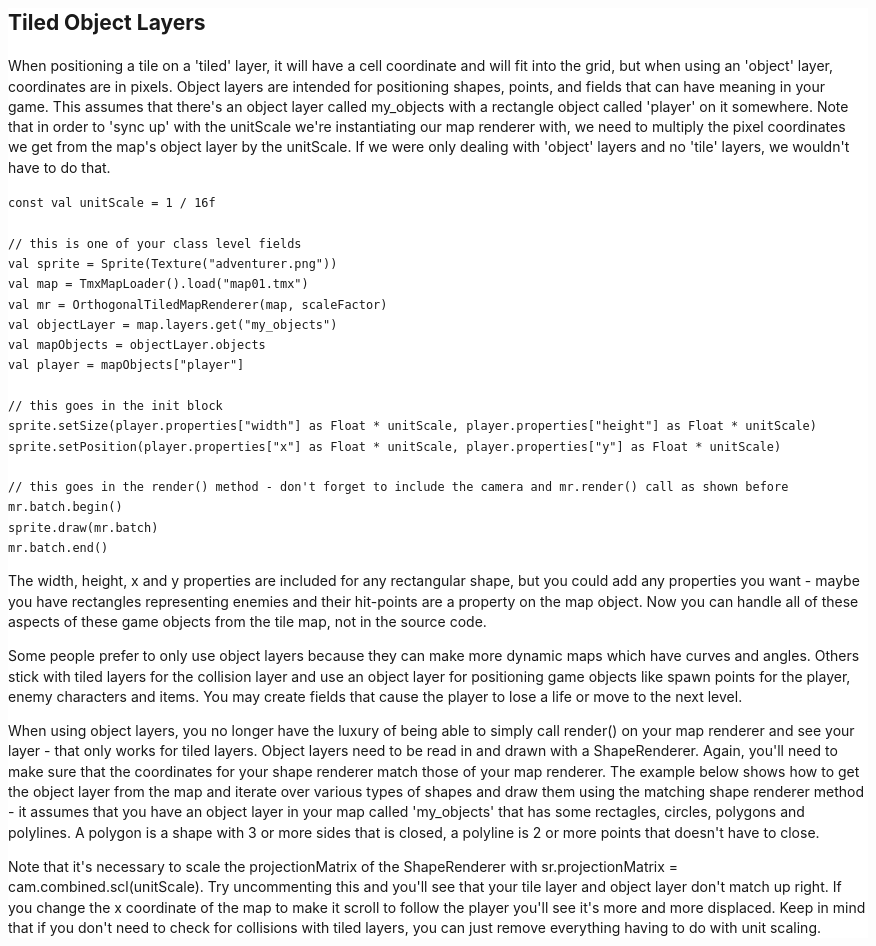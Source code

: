 
## Tiled Object Layers

When positioning a tile on a 'tiled' layer, it will have a cell coordinate and will fit into the grid, but when using an 'object' layer, coordinates are in pixels. Object layers are intended for positioning shapes, points, and fields that can have meaning in your game. This assumes that there's an object layer called my_objects with a rectangle object called 'player' on it somewhere. Note that in order to 'sync up' with the unitScale we're instantiating our map renderer with, we need to multiply the pixel coordinates we get from the map's object layer by the unitScale. If we were only dealing with 'object' layers and no 'tile' layers, we wouldn't have to do that.

	const val unitScale = 1 / 16f

	// this is one of your class level fields
	val sprite = Sprite(Texture("adventurer.png"))
	val map = TmxMapLoader().load("map01.tmx")
	val mr = OrthogonalTiledMapRenderer(map, scaleFactor)
	val objectLayer = map.layers.get("my_objects")
	val mapObjects = objectLayer.objects
	val player = mapObjects["player"]	

	// this goes in the init block
    sprite.setSize(player.properties["width"] as Float * unitScale, player.properties["height"] as Float * unitScale)
    sprite.setPosition(player.properties["x"] as Float * unitScale, player.properties["y"] as Float * unitScale)
    
    // this goes in the render() method - don't forget to include the camera and mr.render() call as shown before 
    mr.batch.begin()
    sprite.draw(mr.batch)
    mr.batch.end()

The width, height, x and y properties are included for any rectangular shape, but you could add any properties you want - maybe you have rectangles representing enemies and their hit-points are a property on the map object. Now you can handle all of these aspects of these game objects from the tile map, not in the source code.

Some people prefer to only use object layers because they can make more dynamic maps which have curves and angles. Others stick with tiled layers for the collision layer and use an object layer for positioning game objects like spawn points for the player, enemy characters and items. You may create fields that cause the player to lose a life or move to the next level.

When using object layers, you no longer have the luxury of being able to simply call render() on your map renderer and see your layer - that only works for tiled layers. Object layers need to be read in and drawn with a ShapeRenderer. Again, you'll need to make sure that the coordinates for your shape renderer match those of your map renderer. The example below shows how to get the object layer from the map and iterate over various types of shapes and draw them using the matching shape renderer method - it assumes that you have an object layer in your map called 'my_objects' that has some rectagles, circles, polygons and polylines. A polygon is a shape with 3 or more sides that is closed, a polyline is 2 or more points that doesn't have to close.

Note that it's necessary to scale the projectionMatrix of the ShapeRenderer with sr.projectionMatrix = cam.combined.scl(unitScale). Try uncommenting this and you'll see that your tile layer and object layer don't match up right. If you change the x coordinate of the map to make it scroll to follow the player you'll see it's more and more displaced. Keep in mind that if you don't need to check for collisions with tiled layers, you can just remove everything having to do with unit scaling.
